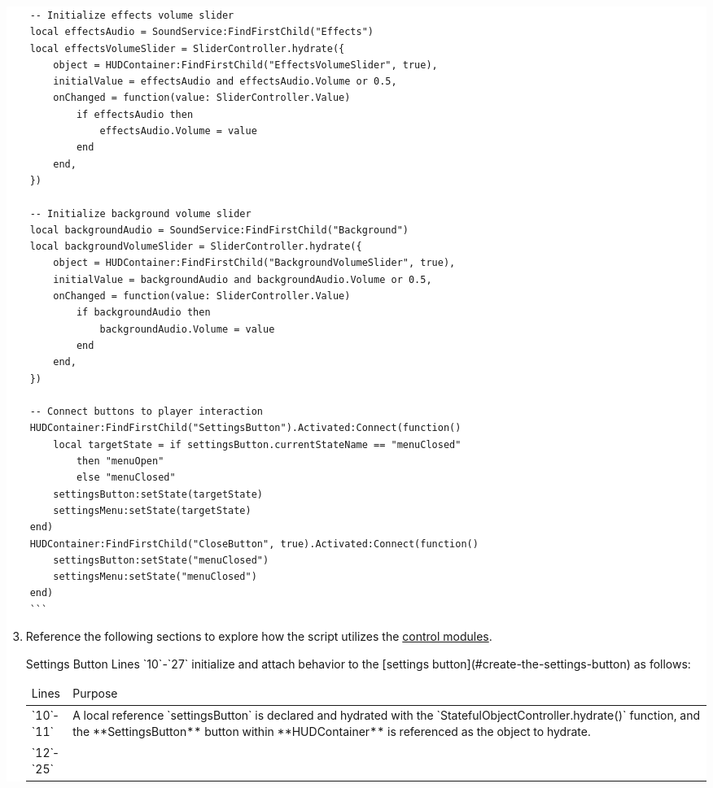 		-- Initialize effects volume slider
		local effectsAudio = SoundService:FindFirstChild("Effects")
		local effectsVolumeSlider = SliderController.hydrate({
			object = HUDContainer:FindFirstChild("EffectsVolumeSlider", true),
			initialValue = effectsAudio and effectsAudio.Volume or 0.5,
			onChanged = function(value: SliderController.Value)
				if effectsAudio then
					effectsAudio.Volume = value
				end
			end,
		})

		-- Initialize background volume slider
		local backgroundAudio = SoundService:FindFirstChild("Background")
		local backgroundVolumeSlider = SliderController.hydrate({
			object = HUDContainer:FindFirstChild("BackgroundVolumeSlider", true),
			initialValue = backgroundAudio and backgroundAudio.Volume or 0.5,
			onChanged = function(value: SliderController.Value)
				if backgroundAudio then
					backgroundAudio.Volume = value
				end
			end,
		})

		-- Connect buttons to player interaction
		HUDContainer:FindFirstChild("SettingsButton").Activated:Connect(function()
			local targetState = if settingsButton.currentStateName == "menuClosed"
				then "menuOpen"
				else "menuClosed"
			settingsButton:setState(targetState)
			settingsMenu:setState(targetState)
		end)
		HUDContainer:FindFirstChild("CloseButton", true).Activated:Connect(function()
			settingsButton:setState("menuClosed")
			settingsMenu:setState("menuClosed")
		end)
		```

3. Reference the following sections to explore how the script utilizes the [control modules](#create-the-control-modules).

   <BaseAccordion>
   <AccordionSummary><Typography variant="subtitle2">Settings Button</Typography></AccordionSummary>
   <AccordionDetails>
	   Lines `10`-`27` initialize and attach behavior to the [settings button](#create-the-settings-button) as follows:

     <table>
     <thead>
     <tr>
       <td>Lines</td>
       <td>Purpose</td>
     </tr>
     </thead>
     <tbody>
     <tr>
       <td>`10`‑`11`</td>
       <td>A local reference `settingsButton` is declared and hydrated with the `StatefulObjectController.hydrate()` function, and the **SettingsButton** button within **HUDContainer** is referenced as the object to hydrate.</td>
     </tr>
     <tr>
       <td>`12`‑`25`</td>